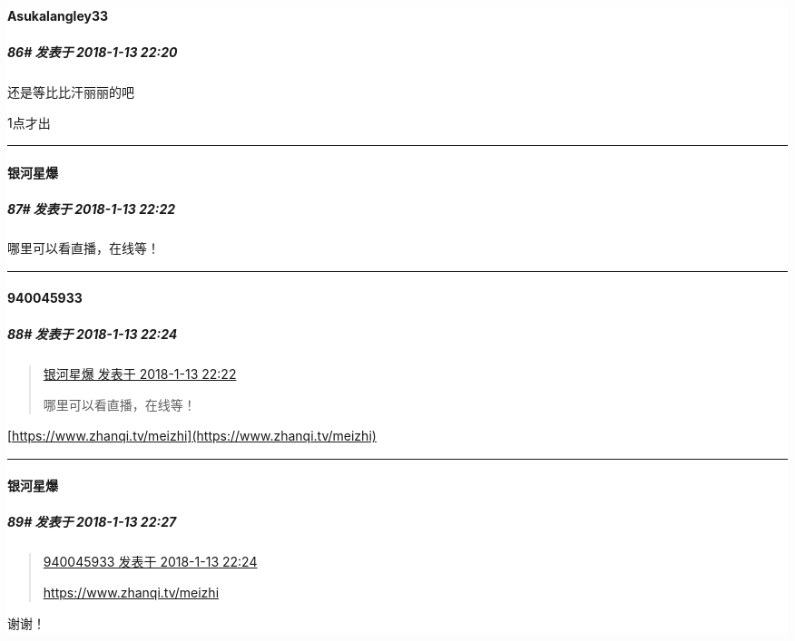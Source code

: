 ####  Asukalangley33  
##### 86#       发表于 2018-1-13 22:20




还是等比比汗丽丽的吧

1点才出







*****

####  银河星爆  
##### 87#       发表于 2018-1-13 22:22




哪里可以看直播，在线等！







*****

####  940045933  
##### 88#       发表于 2018-1-13 22:24


<blockquote><a href="httphttps://bbs.saraba1st.com/2b/forum.php?mod=redirect&amp;goto=findpost&amp;pid=38228989&amp;ptid=1574816" target="_blank">银河星爆 发表于 2018-1-13 22:22</a>

哪里可以看直播，在线等！</blockquote>
[https://www.zhanqi.tv/meizhi](https://www.zhanqi.tv/meizhi)







*****

####  银河星爆  
##### 89#       发表于 2018-1-13 22:27


<blockquote><a href="httphttps://bbs.saraba1st.com/2b/forum.php?mod=redirect&amp;goto=findpost&amp;pid=38229006&amp;ptid=1574816" target="_blank">940045933 发表于 2018-1-13 22:24</a>

https://www.zhanqi.tv/meizhi</blockquote>
谢谢！






